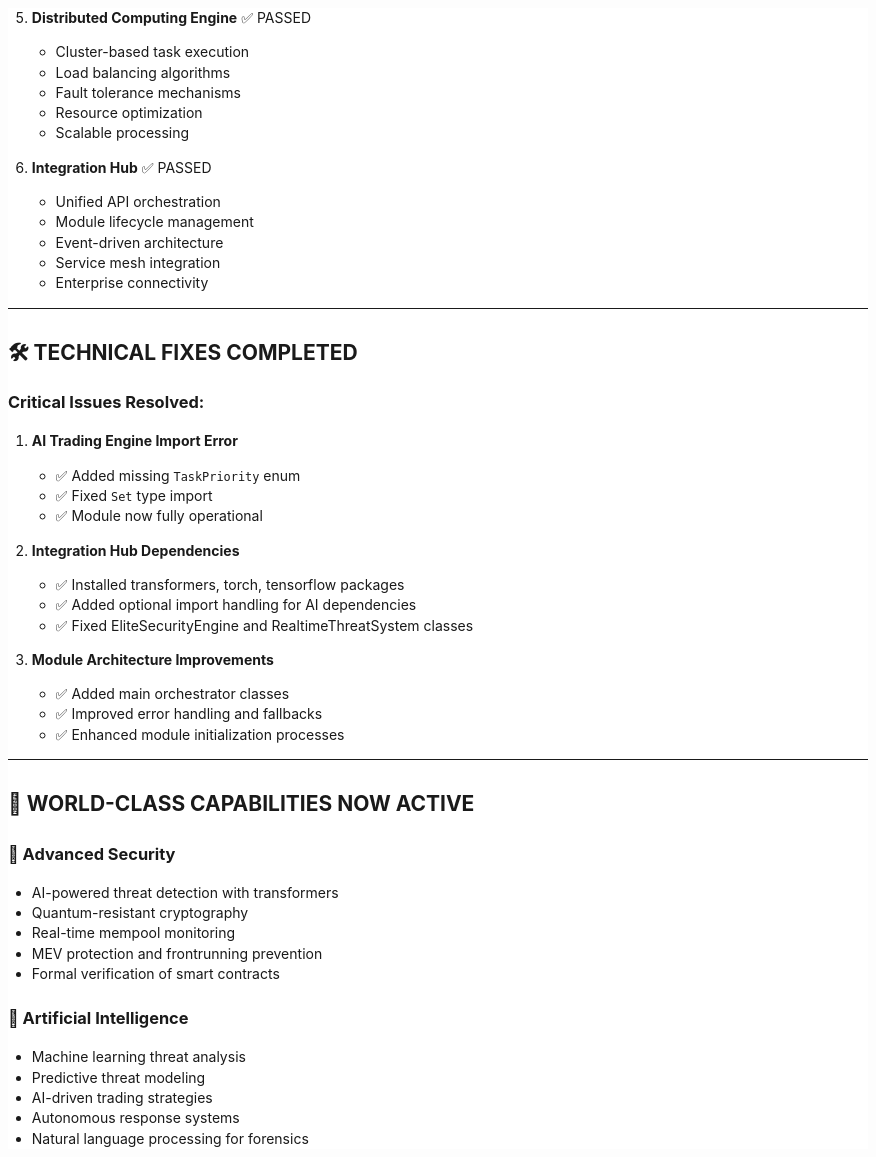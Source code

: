 5. **Distributed Computing Engine** ✅ PASSED

   - Cluster-based task execution
   - Load balancing algorithms
   - Fault tolerance mechanisms
   - Resource optimization
   - Scalable processing

6. **Integration Hub** ✅ PASSED
   - Unified API orchestration
   - Module lifecycle management
   - Event-driven architecture
   - Service mesh integration
   - Enterprise connectivity

---

## 🛠️ TECHNICAL FIXES COMPLETED

### Critical Issues Resolved:

1. **AI Trading Engine Import Error**

   - ✅ Added missing `TaskPriority` enum
   - ✅ Fixed `Set` type import
   - ✅ Module now fully operational

2. **Integration Hub Dependencies**

   - ✅ Installed transformers, torch, tensorflow packages
   - ✅ Added optional import handling for AI dependencies
   - ✅ Fixed EliteSecurityEngine and RealtimeThreatSystem classes

3. **Module Architecture Improvements**
   - ✅ Added main orchestrator classes
   - ✅ Improved error handling and fallbacks
   - ✅ Enhanced module initialization processes

---

## 🌟 WORLD-CLASS CAPABILITIES NOW ACTIVE

### 🔐 Advanced Security

- AI-powered threat detection with transformers
- Quantum-resistant cryptography
- Real-time mempool monitoring
- MEV protection and frontrunning prevention
- Formal verification of smart contracts

### 🧠 Artificial Intelligence

- Machine learning threat analysis
- Predictive threat modeling
- AI-driven trading strategies
- Autonomous response systems
- Natural language processing for forensics
